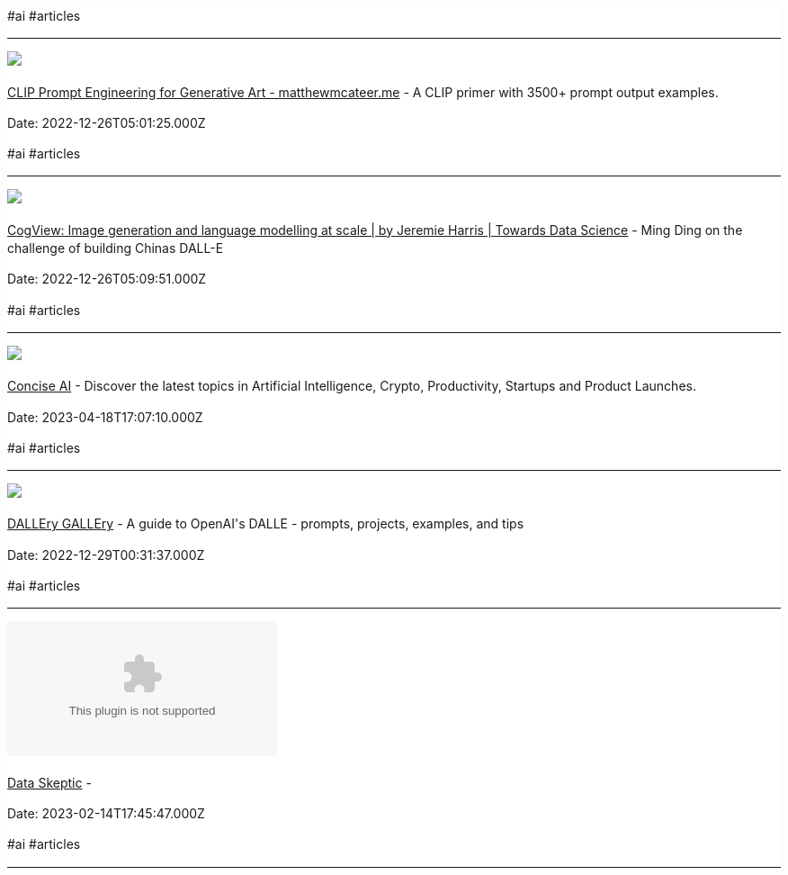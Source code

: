 #ai #articles

---

![](https://matthewmcateer.me/media/thumbnails/clip_examples_thousands.jpeg)

[CLIP Prompt Engineering for Generative Art - matthewmcateer.me](https://matthewmcateer.me/blog/clip-prompt-engineering) - A CLIP primer with 3500+ prompt output examples.

Date: 2022-12-26T05:01:25.000Z

#ai #articles

---

![](https://miro.medium.com/v2/resize:fit:1200/1*3yYvfF53DaY3WNwi_BmEGg.png)

[CogView: Image generation and language modelling at scale | by Jeremie Harris | Towards Data Science](https://towardsdatascience.com/cogview-image-generation-and-language-modelling-at-scale-8d358a0686d2?gi=3e773b9abf36) - Ming Ding on the challenge of building Chinas DALL-E

Date: 2022-12-26T05:09:51.000Z

#ai #articles

---

![](https://uploads-ssl.webflow.com/6416d57636dcd35421ecbcbb/647ab215c2ec0bb54bfa53cd_open-graph-20230603.png)

[Concise AI](https://www.concise.app) - Discover the latest topics in Artificial Intelligence, Crypto, Productivity, Startups and Product Launches.

Date: 2023-04-18T17:07:10.000Z

#ai #articles

---

![](http://elaboratecheesburger.site/wp-content/uploads/2022/06/zeen-og-share.jpg)

[DALLEry GALLEry](https://dallery.gallery) - A guide to OpenAI's DALLE - prompts, projects, examples, and tips

Date: 2022-12-29T00:31:37.000Z

#ai #articles

---

![](https://rdl.ink/render/https%3A%2F%2Fdataskeptic.libsyn.com)

[Data Skeptic](https://dataskeptic.libsyn.com) - 

Date: 2023-02-14T17:45:47.000Z

#ai #articles

---
